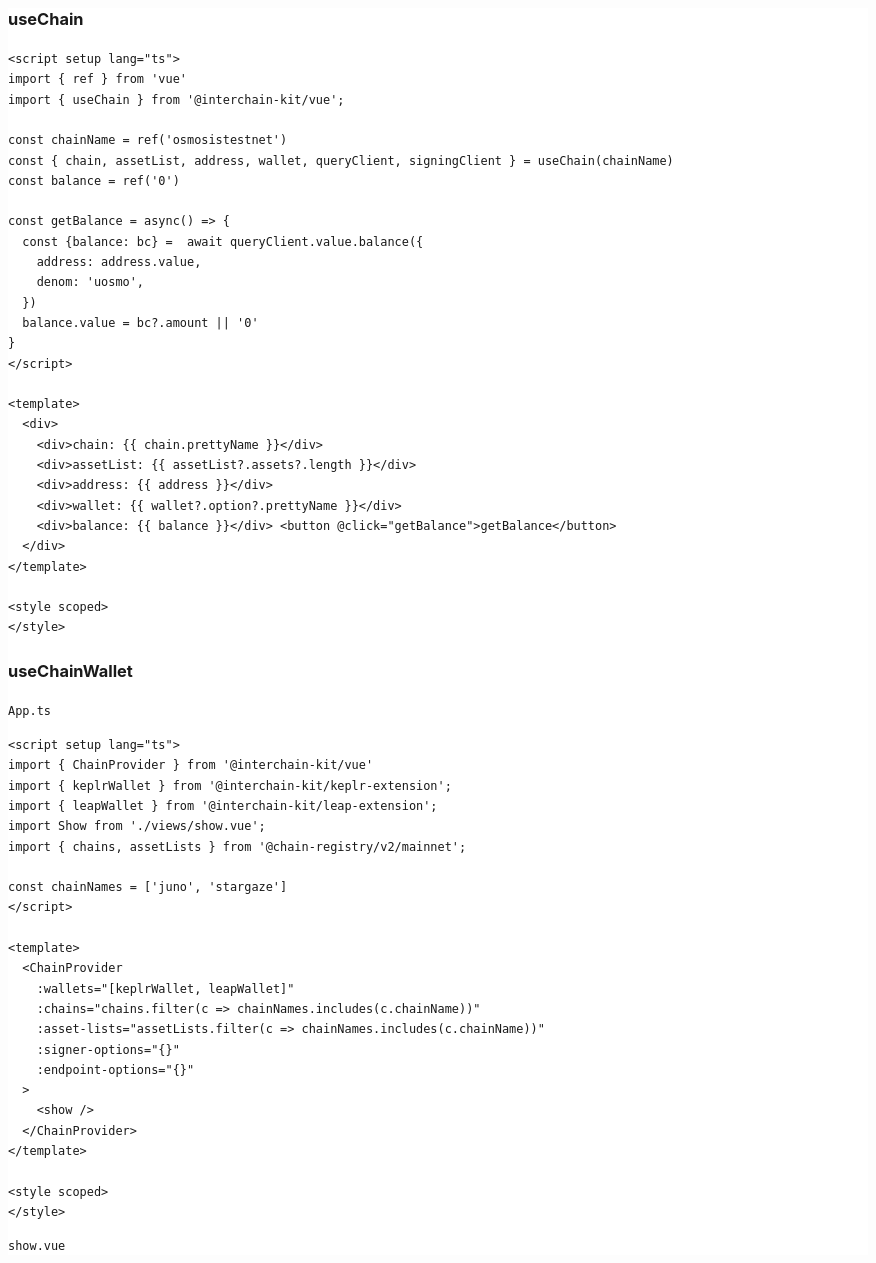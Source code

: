 ### useChain
```vue
<script setup lang="ts">
import { ref } from 'vue'
import { useChain } from '@interchain-kit/vue';

const chainName = ref('osmosistestnet')
const { chain, assetList, address, wallet, queryClient, signingClient } = useChain(chainName)
const balance = ref('0')

const getBalance = async() => {
  const {balance: bc} =  await queryClient.value.balance({
    address: address.value,
    denom: 'uosmo',
  })
  balance.value = bc?.amount || '0'
}
</script>

<template>
  <div>
    <div>chain: {{ chain.prettyName }}</div>
    <div>assetList: {{ assetList?.assets?.length }}</div>
    <div>address: {{ address }}</div>
    <div>wallet: {{ wallet?.option?.prettyName }}</div>
    <div>balance: {{ balance }}</div> <button @click="getBalance">getBalance</button>
  </div>
</template>

<style scoped>
</style>
```

### useChainWallet
`App.ts`
```vue
<script setup lang="ts">
import { ChainProvider } from '@interchain-kit/vue'
import { keplrWallet } from '@interchain-kit/keplr-extension';
import { leapWallet } from '@interchain-kit/leap-extension';
import Show from './views/show.vue';
import { chains, assetLists } from '@chain-registry/v2/mainnet';

const chainNames = ['juno', 'stargaze']
</script>

<template>
  <ChainProvider
    :wallets="[keplrWallet, leapWallet]"
    :chains="chains.filter(c => chainNames.includes(c.chainName))"
    :asset-lists="assetLists.filter(c => chainNames.includes(c.chainName))"
    :signer-options="{}"
    :endpoint-options="{}"
  >
    <show />
  </ChainProvider>
</template>

<style scoped>
</style>

```
`show.vue`
```vue
```
